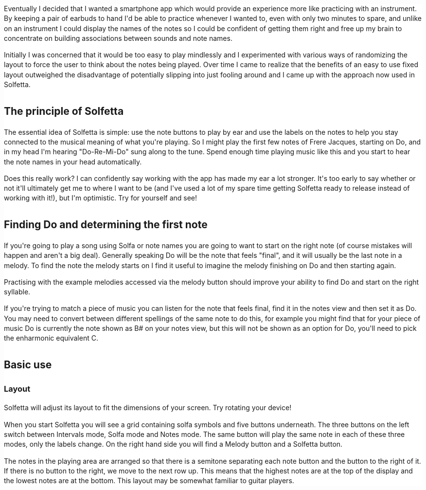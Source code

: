 Eventually I decided that I wanted a smartphone app which would provide an experience more like practicing with an instrument. By keeping a pair of earbuds to hand I'd be able to practice whenever I wanted to, even with only two minutes to spare, and unlike on an instrument I could display the names of the notes so I could be confident of getting them right and free up my brain to concentrate on building associations between sounds and note names.

Initially I was concerned that it would be too easy to play mindlessly and I experimented with various ways of randomizing the layout to force the user to think about the notes being played. Over time I came to realize that the benefits of an easy to use fixed layout outweighed the disadvantage of potentially slipping into just fooling around and I came up with the approach now used in Solfetta.

## The principle of Solfetta

The essential idea of Solfetta is simple: use the note buttons to play by ear and use the labels on the notes to help you stay connected to the musical meaning of what you're playing. So I might play the first few notes of Frere Jacques, starting on Do, and in my head I'm hearing "Do-Re-Mi-Do" sung along to the tune. Spend enough time playing music like this and you start to hear the note names in your head automatically.

Does this really work? I can confidently say working with the app has made my ear a lot stronger. It's too early to say whether or not it'll ultimately get me to where I want to be (and I've used a lot of my spare time getting Solfetta ready to release instead of working with it!), but I'm optimistic. Try for yourself and see!

## Finding Do and determining the first note

If you're going to play a song using Solfa or note names you are going to want to start on the right note (of course mistakes will happen and aren't a big deal). Generally speaking Do will be the note that feels "final", and it will usually be the last note in a melody. To find the note the melody starts on I find it useful to imagine the melody finishing on Do and then starting again.

Practising with the example melodies accessed via the melody button should improve your ability to find Do and start on the right syllable.

If you're trying to match a piece of music you can listen for the note that feels final, find it in the notes view and then set it as Do. You may need to convert between different spellings of the same note to do this, for example you might find that for your piece of music Do is currently the note shown as B# on your notes view, but this will not be shown as an option for Do, you'll need to pick the enharmonic equivalent C.

## Basic use

### Layout

Solfetta will adjust its layout to fit the dimensions of your screen. Try rotating your device!

When you start Solfetta you will see a grid containing solfa symbols and five buttons underneath. The three buttons on the left switch between Intervals mode, Solfa mode and Notes mode. The same button will play the same note in each of these three modes, only the labels change. On the right hand side you will find a Melody button and a Solfetta button.

The notes in the playing area are arranged so that there is a semitone separating each note button and the button to the right of it. If there is no button to the right, we move to the next row up. This means that the highest notes are at the top of the display and the lowest notes are at the bottom. This layout may be somewhat familiar to guitar players.

